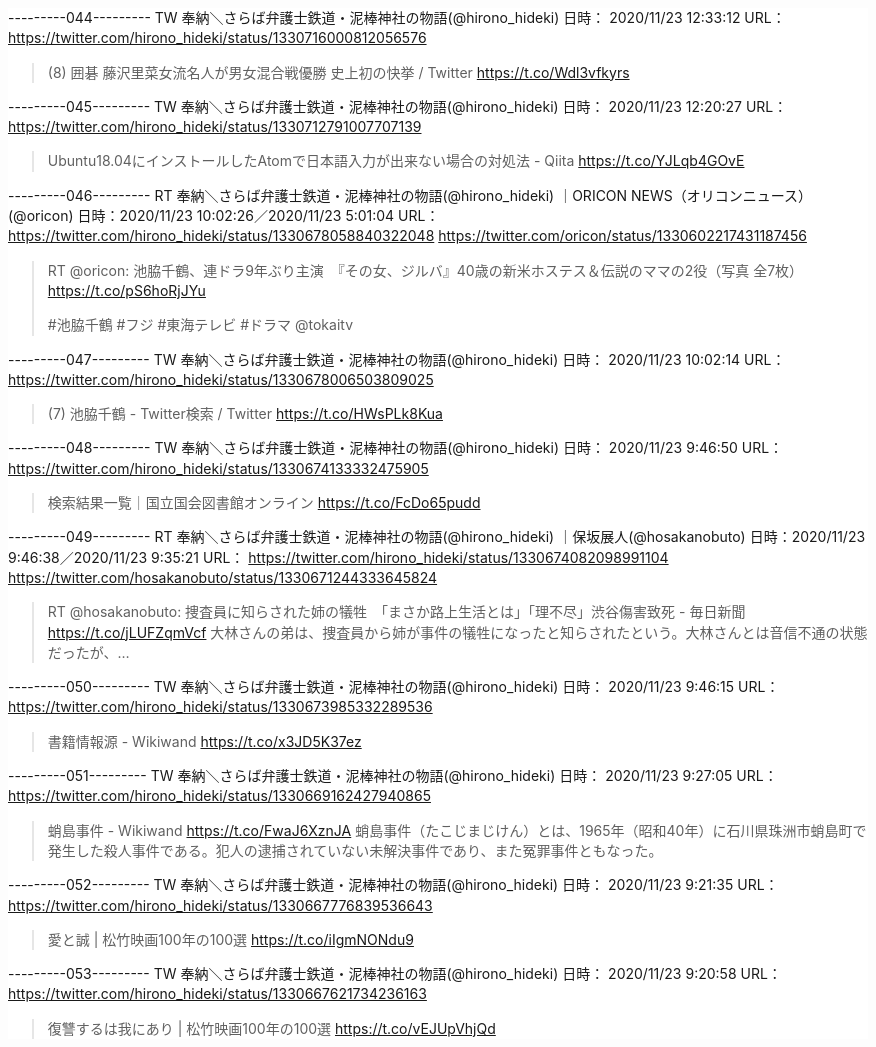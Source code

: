 ---------044---------
TW 奉納＼さらば弁護士鉄道・泥棒神社の物語(@hirono_hideki) 日時： 2020/11/23 12:33:12 URL： https://twitter.com/hirono_hideki/status/1330716000812056576
> (8) 囲碁 藤沢里菜女流名人が男女混合戦優勝 史上初の快挙 / Twitter https://t.co/Wdl3vfkyrs

---------045---------
TW 奉納＼さらば弁護士鉄道・泥棒神社の物語(@hirono_hideki) 日時： 2020/11/23 12:20:27 URL： https://twitter.com/hirono_hideki/status/1330712791007707139
> Ubuntu18.04にインストールしたAtomで日本語入力が出来ない場合の対処法 - Qiita https://t.co/YJLqb4GOvE

---------046---------
RT 奉納＼さらば弁護士鉄道・泥棒神社の物語(@hirono_hideki) ｜ORICON NEWS（オリコンニュース）(@oricon) 日時：2020/11/23 10:02:26／2020/11/23 5:01:04 URL： https://twitter.com/hirono_hideki/status/1330678058840322048 https://twitter.com/oricon/status/1330602217431187456
> RT @oricon: 池脇千鶴、連ドラ9年ぶり主演　『その女、ジルバ』40歳の新米ホステス＆伝説のママの2役（写真 全7枚）
> https://t.co/pS6hoRjJYu
> 
>  #池脇千鶴 #フジ #東海テレビ #ドラマ @tokaitv

---------047---------
TW 奉納＼さらば弁護士鉄道・泥棒神社の物語(@hirono_hideki) 日時： 2020/11/23 10:02:14 URL： https://twitter.com/hirono_hideki/status/1330678006503809025
> (7) 池脇千鶴 - Twitter検索 / Twitter https://t.co/HWsPLk8Kua

---------048---------
TW 奉納＼さらば弁護士鉄道・泥棒神社の物語(@hirono_hideki) 日時： 2020/11/23 9:46:50 URL： https://twitter.com/hirono_hideki/status/1330674133332475905
> 検索結果一覧｜国立国会図書館オンライン https://t.co/FcDo65pudd

---------049---------
RT 奉納＼さらば弁護士鉄道・泥棒神社の物語(@hirono_hideki) ｜保坂展人(@hosakanobuto) 日時：2020/11/23 9:46:38／2020/11/23 9:35:21 URL： https://twitter.com/hirono_hideki/status/1330674082098991104 https://twitter.com/hosakanobuto/status/1330671244333645824
> RT @hosakanobuto: 捜査員に知らされた姉の犠牲　「まさか路上生活とは」「理不尽」渋谷傷害致死 - 毎日新聞 https://t.co/jLUFZqmVcf
>  大林さんの弟は、捜査員から姉が事件の犠牲になったと知らされたという。大林さんとは音信不通の状態だったが、…

---------050---------
TW 奉納＼さらば弁護士鉄道・泥棒神社の物語(@hirono_hideki) 日時： 2020/11/23 9:46:15 URL： https://twitter.com/hirono_hideki/status/1330673985332289536
> 書籍情報源 - Wikiwand https://t.co/x3JD5K37ez

---------051---------
TW 奉納＼さらば弁護士鉄道・泥棒神社の物語(@hirono_hideki) 日時： 2020/11/23 9:27:05 URL： https://twitter.com/hirono_hideki/status/1330669162427940865
> 蛸島事件 - Wikiwand https://t.co/FwaJ6XznJA 蛸島事件（たこじまじけん）とは、1965年（昭和40年）に石川県珠洲市蛸島町で発生した殺人事件である。犯人の逮捕されていない未解決事件であり、また冤罪事件ともなった。

---------052---------
TW 奉納＼さらば弁護士鉄道・泥棒神社の物語(@hirono_hideki) 日時： 2020/11/23 9:21:35 URL： https://twitter.com/hirono_hideki/status/1330667776839536643
> 愛と誠 | 松竹映画100年の100選 https://t.co/iIgmNONdu9

---------053---------
TW 奉納＼さらば弁護士鉄道・泥棒神社の物語(@hirono_hideki) 日時： 2020/11/23 9:20:58 URL： https://twitter.com/hirono_hideki/status/1330667621734236163
> 復讐するは我にあり | 松竹映画100年の100選 https://t.co/vEJUpVhjQd
